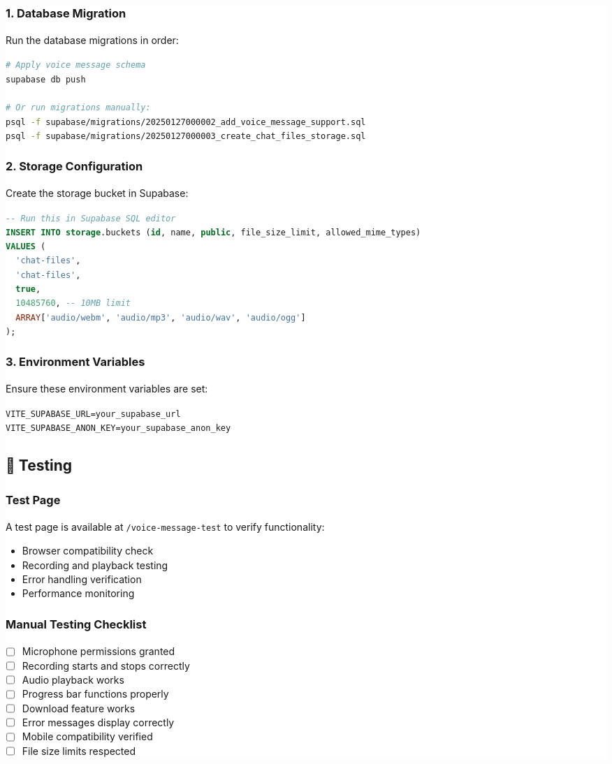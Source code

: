 ### 1. Database Migration

Run the database migrations in order:

```bash
# Apply voice message schema
supabase db push

# Or run migrations manually:
psql -f supabase/migrations/20250127000002_add_voice_message_support.sql
psql -f supabase/migrations/20250127000003_create_chat_files_storage.sql
```

### 2. Storage Configuration

Create the storage bucket in Supabase:

```sql
-- Run this in Supabase SQL editor
INSERT INTO storage.buckets (id, name, public, file_size_limit, allowed_mime_types)
VALUES (
  'chat-files',
  'chat-files',
  true,
  10485760, -- 10MB limit
  ARRAY['audio/webm', 'audio/mp3', 'audio/wav', 'audio/ogg']
);
```

### 3. Environment Variables

Ensure these environment variables are set:

```env
VITE_SUPABASE_URL=your_supabase_url
VITE_SUPABASE_ANON_KEY=your_supabase_anon_key
```

## 🧪 Testing

### Test Page

A test page is available at `/voice-message-test` to verify functionality:

- Browser compatibility check
- Recording and playback testing
- Error handling verification
- Performance monitoring

### Manual Testing Checklist

- [ ] Microphone permissions granted
- [ ] Recording starts and stops correctly
- [ ] Audio playback works
- [ ] Progress bar functions properly
- [ ] Download feature works
- [ ] Error messages display correctly
- [ ] Mobile compatibility verified
- [ ] File size limits respected
